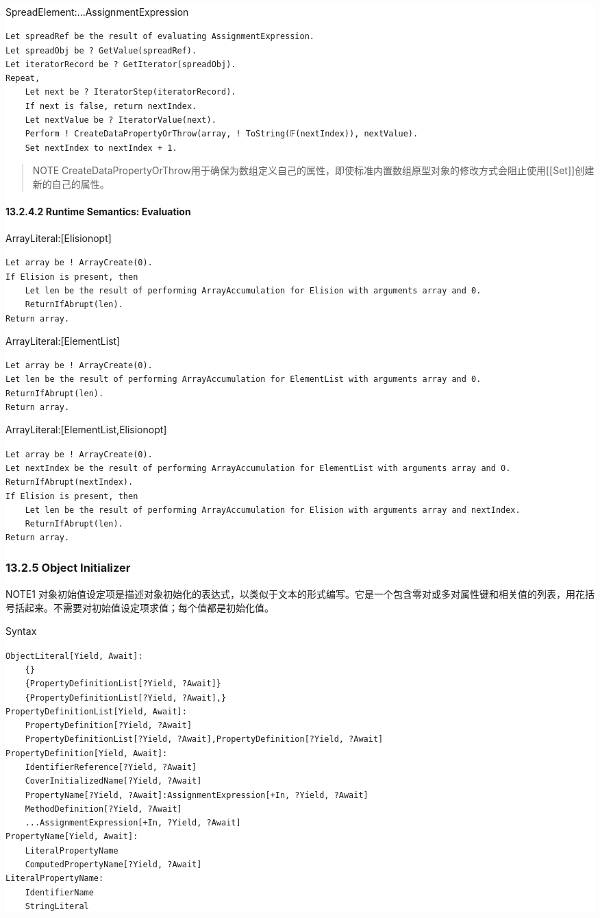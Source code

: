SpreadElement:...AssignmentExpression

    Let spreadRef be the result of evaluating AssignmentExpression.
    Let spreadObj be ? GetValue(spreadRef).
    Let iteratorRecord be ? GetIterator(spreadObj).
    Repeat,
        Let next be ? IteratorStep(iteratorRecord).
        If next is false, return nextIndex.
        Let nextValue be ? IteratorValue(next).
        Perform ! CreateDataPropertyOrThrow(array, ! ToString(𝔽(nextIndex)), nextValue).
        Set nextIndex to nextIndex + 1.


> NOTE CreateDataPropertyOrThrow用于确保为数组定义自己的属性，即使标准内置数组原型对象的修改方式会阻止使用[[Set]]创建新的自己的属性。

#### 13.2.4.2 Runtime Semantics: Evaluation

ArrayLiteral:[Elisionopt]

    Let array be ! ArrayCreate(0).
    If Elision is present, then
        Let len be the result of performing ArrayAccumulation for Elision with arguments array and 0.
        ReturnIfAbrupt(len).
    Return array.

ArrayLiteral:[ElementList]

    Let array be ! ArrayCreate(0).
    Let len be the result of performing ArrayAccumulation for ElementList with arguments array and 0.
    ReturnIfAbrupt(len).
    Return array.
ArrayLiteral:[ElementList,Elisionopt]

    Let array be ! ArrayCreate(0).
    Let nextIndex be the result of performing ArrayAccumulation for ElementList with arguments array and 0.
    ReturnIfAbrupt(nextIndex).
    If Elision is present, then
        Let len be the result of performing ArrayAccumulation for Elision with arguments array and nextIndex.
        ReturnIfAbrupt(len).
    Return array.

### 13.2.5 Object Initializer

NOTE1 对象初始值设定项是描述对象初始化的表达式，以类似于文本的形式编写。它是一个包含零对或多对属性键和相关值的列表，用花括号括起来。不需要对初始值设定项求值；每个值都是初始化值。


Syntax

    ObjectLiteral[Yield, Await]:
        {}
        {PropertyDefinitionList[?Yield, ?Await]}
        {PropertyDefinitionList[?Yield, ?Await],}
    PropertyDefinitionList[Yield, Await]:
        PropertyDefinition[?Yield, ?Await]
        PropertyDefinitionList[?Yield, ?Await],PropertyDefinition[?Yield, ?Await]
    PropertyDefinition[Yield, Await]:
        IdentifierReference[?Yield, ?Await]
        CoverInitializedName[?Yield, ?Await]
        PropertyName[?Yield, ?Await]:AssignmentExpression[+In, ?Yield, ?Await]
        MethodDefinition[?Yield, ?Await]
        ...AssignmentExpression[+In, ?Yield, ?Await]
    PropertyName[Yield, Await]:
        LiteralPropertyName
        ComputedPropertyName[?Yield, ?Await]
    LiteralPropertyName:
        IdentifierName
        StringLiteral